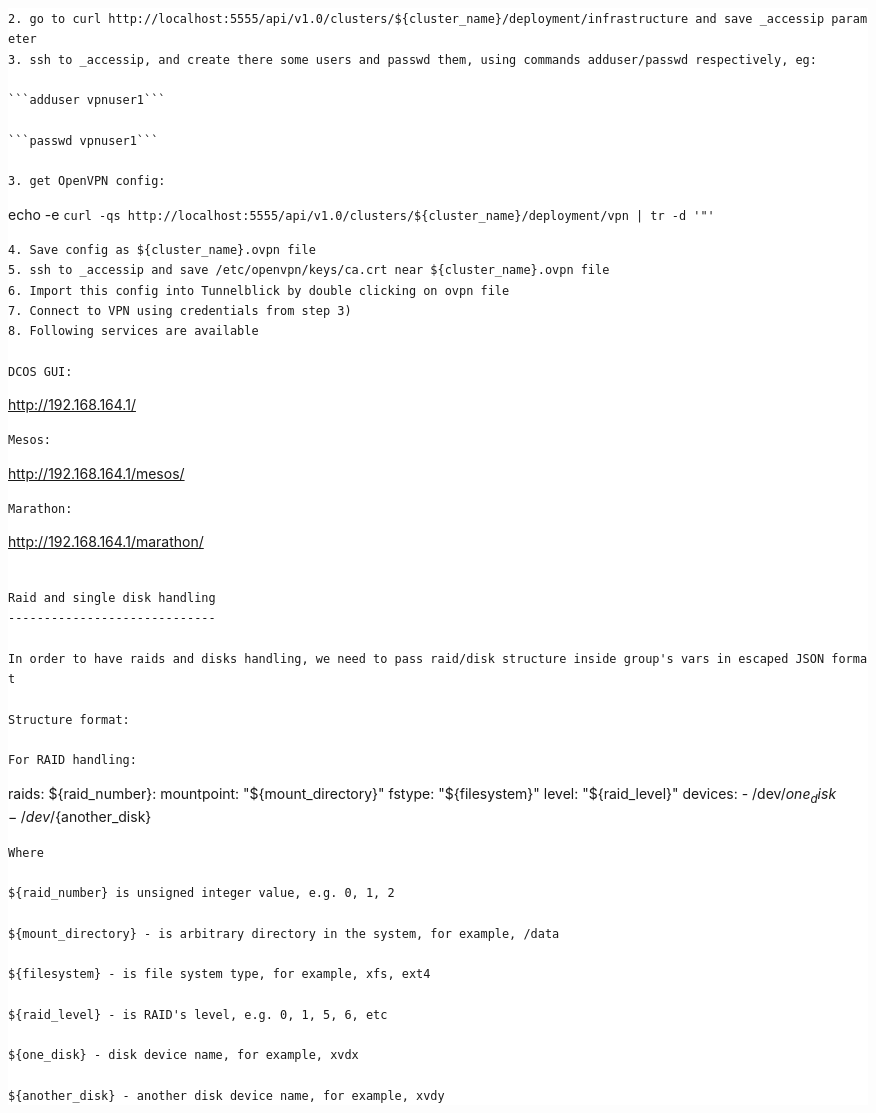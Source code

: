 ```
2. go to curl http://localhost:5555/api/v1.0/clusters/${cluster_name}/deployment/infrastructure and save _accessip parameter
3. ssh to _accessip, and create there some users and passwd them, using commands adduser/passwd respectively, eg:

```adduser vpnuser1```

```passwd vpnuser1```

3. get OpenVPN config:
```
echo -e `curl -qs http://localhost:5555/api/v1.0/clusters/${cluster_name}/deployment/vpn | tr -d '"'`
```
4. Save config as ${cluster_name}.ovpn file
5. ssh to _accessip and save /etc/openvpn/keys/ca.crt near ${cluster_name}.ovpn file
6. Import this config into Tunnelblick by double clicking on ovpn file
7. Connect to VPN using credentials from step 3)
8. Following services are available

DCOS GUI:
```
http://192.168.164.1/
```
Mesos:
```
http://192.168.164.1/mesos/
```
Marathon:
```
http://192.168.164.1/marathon/
```

Raid and single disk handling
-----------------------------

In order to have raids and disks handling, we need to pass raid/disk structure inside group's vars in escaped JSON format

Structure format:

For RAID handling:
```
raids:
  ${raid_number}:
    mountpoint: "${mount_directory}"
    fstype: "${filesystem}"
    level: "${raid_level}"
    devices:
      - /dev/${one_disk}
      - /dev/${another_disk}
```
Where

${raid_number} is unsigned integer value, e.g. 0, 1, 2

${mount_directory} - is arbitrary directory in the system, for example, /data

${filesystem} - is file system type, for example, xfs, ext4

${raid_level} - is RAID's level, e.g. 0, 1, 5, 6, etc

${one_disk} - disk device name, for example, xvdx

${another_disk} - another disk device name, for example, xvdy
```